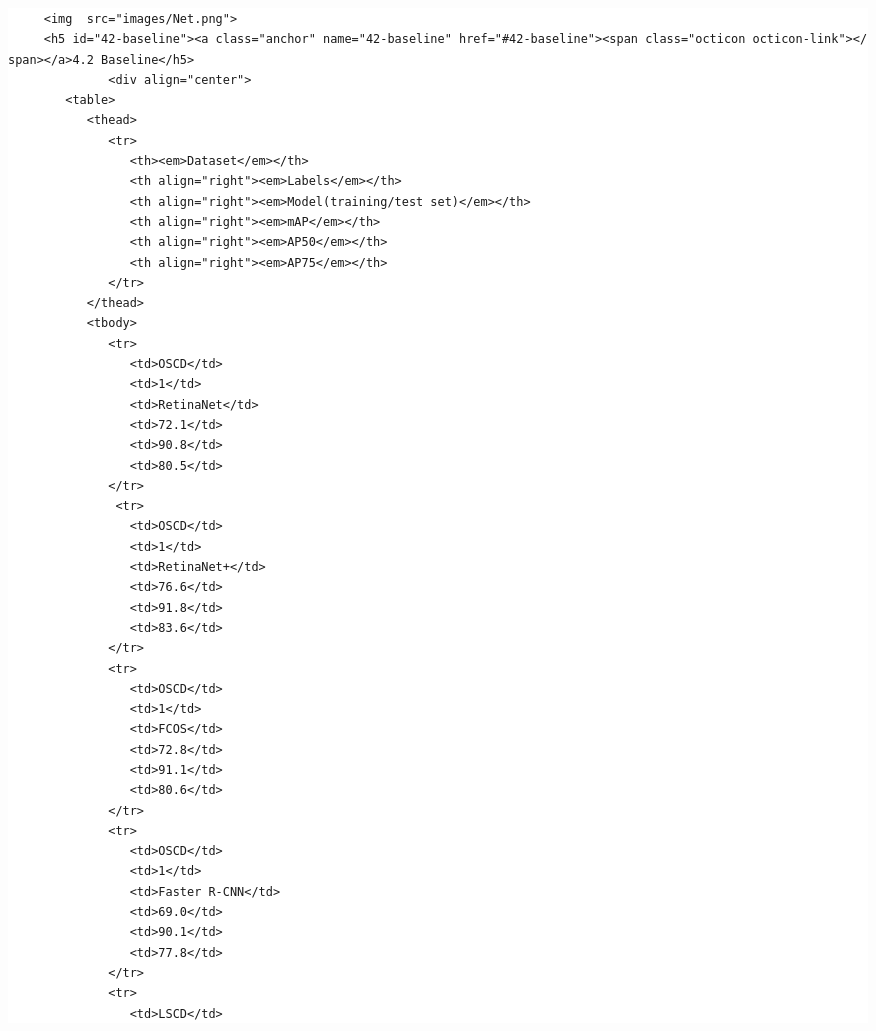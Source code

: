          <img  src="images/Net.png">
         <h5 id="42-baseline"><a class="anchor" name="42-baseline" href="#42-baseline"><span class="octicon octicon-link"></span></a>4.2 Baseline</h5>
                  <div align="center">
            <table>
               <thead>
                  <tr>
                     <th><em>Dataset</em></th>
                     <th align="right"><em>Labels</em></th>
                     <th align="right"><em>Model(training/test set)</em></th>
                     <th align="right"><em>mAP</em></th>
                     <th align="right"><em>AP50</em></th>
                     <th align="right"><em>AP75</em></th>
                  </tr>
               </thead>
               <tbody>
                  <tr>
                     <td>OSCD</td>
                     <td>1</td>
                     <td>RetinaNet</td>
                     <td>72.1</td>
                     <td>90.8</td>
                     <td>80.5</td>
                  </tr>
                   <tr>
                     <td>OSCD</td>
                     <td>1</td>
                     <td>RetinaNet+</td>
                     <td>76.6</td>
                     <td>91.8</td>
                     <td>83.6</td>
                  </tr>
                  <tr>
                     <td>OSCD</td>
                     <td>1</td>
                     <td>FCOS</td>
                     <td>72.8</td>
                     <td>91.1</td>
                     <td>80.6</td>
                  </tr>
                  <tr>
                     <td>OSCD</td>
                     <td>1</td>
                     <td>Faster R-CNN</td>
                     <td>69.0</td>
                     <td>90.1</td>
                     <td>77.8</td>
                  </tr>
                  <tr>
                     <td>LSCD</td>